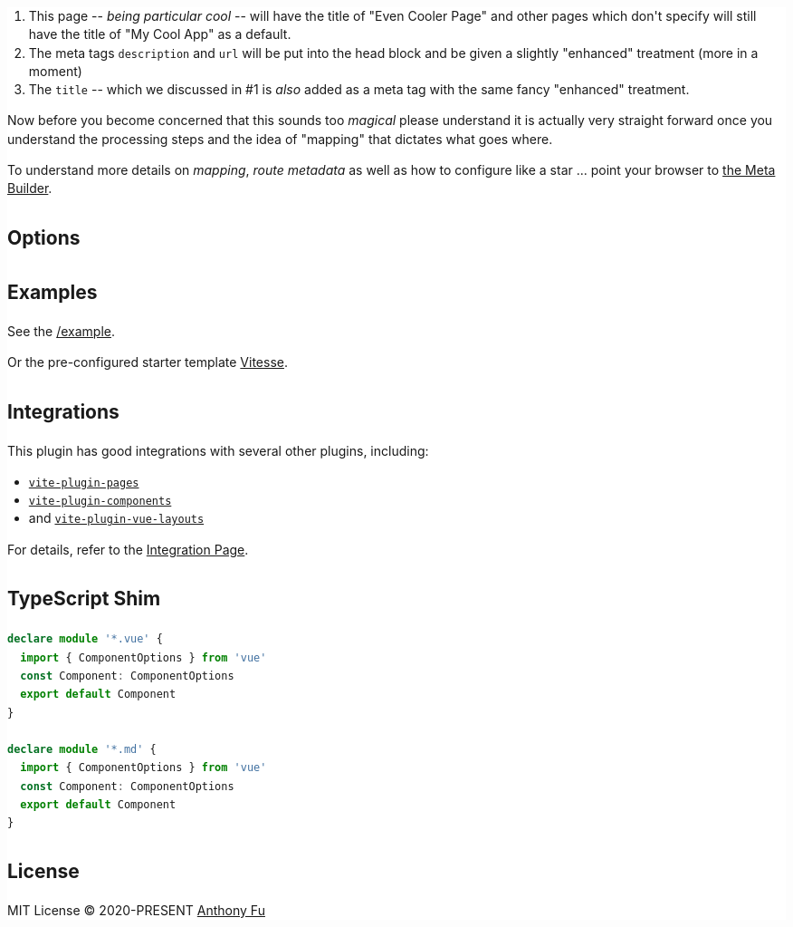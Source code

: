 1. This page -- _being particular cool_ -- will have the title of "Even Cooler Page" and other pages which don't specify will still have the title of "My Cool App" as a default.
2. The meta tags `description` and `url` will be put into the head block and be given a slightly "enhanced" treatment (more in a moment)
3. The `title` -- which we discussed in #1 is _also_ added as a meta tag with the same fancy "enhanced" treatment.

Now before you become concerned that this sounds too _magical_ please understand it is actually very straight forward once you understand the processing steps and the idea of "mapping" that dictates what goes where.

To understand more details on _mapping_, _route metadata_ as well as how to configure like a star ... point your browser to [the Meta Builder](./docs/MetaBuilder.md).

## Options



## Examples

See the [/example](./example).

Or the pre-configured starter template [Vitesse](https://github.com/antfu/vitesse).

## Integrations

This plugin has good integrations with several other plugins, including:

- [`vite-plugin-pages`](https://github.com/hannoeru/vite-plugin-pages)
- [`vite-plugin-components`](https://github.com/antfu/vite-plugin-components)
- and [`vite-plugin-vue-layouts`](https://github.dev/JohnCampionJr/vite-plugin-vue-layouts)

For details, refer to the [Integration Page](./docs/Integrations.md).

## TypeScript Shim

```ts
declare module '*.vue' {
  import { ComponentOptions } from 'vue'
  const Component: ComponentOptions
  export default Component
}

declare module '*.md' {
  import { ComponentOptions } from 'vue'
  const Component: ComponentOptions
  export default Component
}
```

## License

MIT License © 2020-PRESENT [Anthony Fu](https://github.com/antfu)
